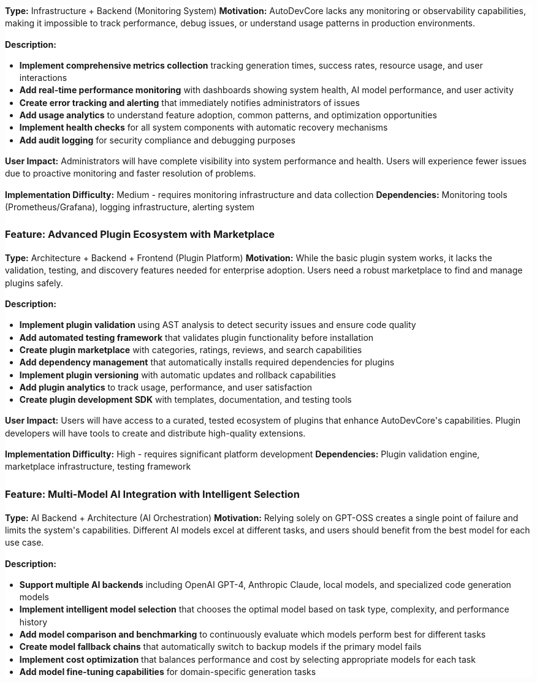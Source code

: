 **Type:** Infrastructure + Backend (Monitoring System)
**Motivation:** AutoDevCore lacks any monitoring or observability capabilities, making it impossible to track performance, debug issues, or understand usage patterns in production environments.

**Description:**
- **Implement comprehensive metrics collection** tracking generation times, success rates, resource usage, and user interactions
- **Add real-time performance monitoring** with dashboards showing system health, AI model performance, and user activity
- **Create error tracking and alerting** that immediately notifies administrators of issues
- **Add usage analytics** to understand feature adoption, common patterns, and optimization opportunities
- **Implement health checks** for all system components with automatic recovery mechanisms
- **Add audit logging** for security compliance and debugging purposes

**User Impact:** Administrators will have complete visibility into system performance and health. Users will experience fewer issues due to proactive monitoring and faster resolution of problems.

**Implementation Difficulty:** Medium - requires monitoring infrastructure and data collection
**Dependencies:** Monitoring tools (Prometheus/Grafana), logging infrastructure, alerting system

### Feature: Advanced Plugin Ecosystem with Marketplace

**Type:** Architecture + Backend + Frontend (Plugin Platform)
**Motivation:** While the basic plugin system works, it lacks the validation, testing, and discovery features needed for enterprise adoption. Users need a robust marketplace to find and manage plugins safely.

**Description:**
- **Implement plugin validation** using AST analysis to detect security issues and ensure code quality
- **Add automated testing framework** that validates plugin functionality before installation
- **Create plugin marketplace** with categories, ratings, reviews, and search capabilities
- **Add dependency management** that automatically installs required dependencies for plugins
- **Implement plugin versioning** with automatic updates and rollback capabilities
- **Add plugin analytics** to track usage, performance, and user satisfaction
- **Create plugin development SDK** with templates, documentation, and testing tools

**User Impact:** Users will have access to a curated, tested ecosystem of plugins that enhance AutoDevCore's capabilities. Plugin developers will have tools to create and distribute high-quality extensions.

**Implementation Difficulty:** High - requires significant platform development
**Dependencies:** Plugin validation engine, marketplace infrastructure, testing framework

### Feature: Multi-Model AI Integration with Intelligent Selection

**Type:** AI Backend + Architecture (AI Orchestration)
**Motivation:** Relying solely on GPT-OSS creates a single point of failure and limits the system's capabilities. Different AI models excel at different tasks, and users should benefit from the best model for each use case.

**Description:**
- **Support multiple AI backends** including OpenAI GPT-4, Anthropic Claude, local models, and specialized code generation models
- **Implement intelligent model selection** that chooses the optimal model based on task type, complexity, and performance history
- **Add model comparison and benchmarking** to continuously evaluate which models perform best for different tasks
- **Create model fallback chains** that automatically switch to backup models if the primary model fails
- **Implement cost optimization** that balances performance and cost by selecting appropriate models for each task
- **Add model fine-tuning capabilities** for domain-specific generation tasks
